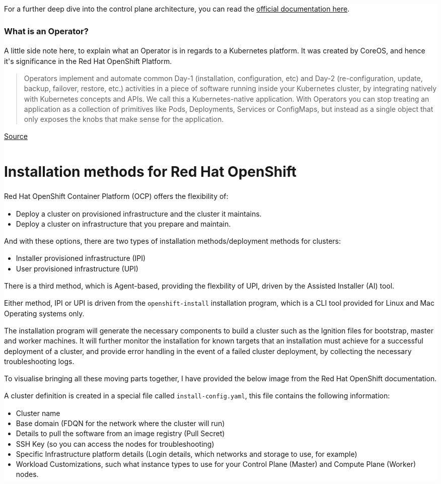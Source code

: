For a further deep dive into the control plane architecture, you can read the [official documentation here](https://docs.openshift.com/container-platform/4.12/architecture/control-plane.html).

### What is an Operator?

A little side note here, to explain what an Operator is in regards to a Kubernetes platform. It was created by CoreOS, and hence it's significance in the Red Hat OpenShift Platform.

> Operators implement and automate common Day-1 (installation, configuration, etc) and Day-2 (re-configuration, update, backup, failover, restore, etc.) activities in a piece of software running inside your Kubernetes cluster, by integrating natively with Kubernetes concepts and APIs. We call this a Kubernetes-native application. With Operators you can stop treating an application as a collection of primitives like Pods, Deployments, Services or ConfigMaps, but instead as a single object that only exposes the knobs that make sense for the application.

[Source](https://operatorhub.io/what-is-an-operator)

# Installation methods for Red Hat OpenShift

Red Hat OpenShift Container Platform (OCP) offers the flexibility of:

- Deploy a cluster on provisioned infrastructure and the cluster it maintains.
- Deploy a cluster on infrastructure that you prepare and maintain.

And with these options, there are two types of installation methods/deployment methods for clusters:

- Installer provisioned infrastructure (IPI)
- User provisioned infrastructure (UPI)

There is a third method, which is Agent-based, providing the flexbility of UPI, driven by the Assisted Installer (AI) tool. 

Either method, IPI or UPI is driven from the ```openshift-install``` installation program, which is a CLI tool provided for Linux and Mac Operating systems only. 

The installation program will generate the necessary components to build a cluster such as the Ignition files for bootstrap, master and worker machines. It will further monitor the installation for known targets that an installation must achieve for a successful deployment of a cluster, and provide error handling in the event of a failed cluster deployment, by collecting the necessary troubleshooting logs. 

To visualise bringing all these moving parts together, I have provided the below image from the Red Hat OpenShift documentation.

A cluster definition is created in a special file called ```install-config.yaml```, this file contains the following information:

- Cluster name
- Base domain (FDQN for the network where the cluster will run)
- Details to pull the software from an image registry (Pull Secret)
- SSH Key (so you can access the nodes for troubleshooting)
- Specific Infrastructure platform details (Login details, which networks and storage to use, for example)
- Workload Customizations, such what instance types to use for your Control Plane (Master) and Compute Plane (Worker) nodes.
